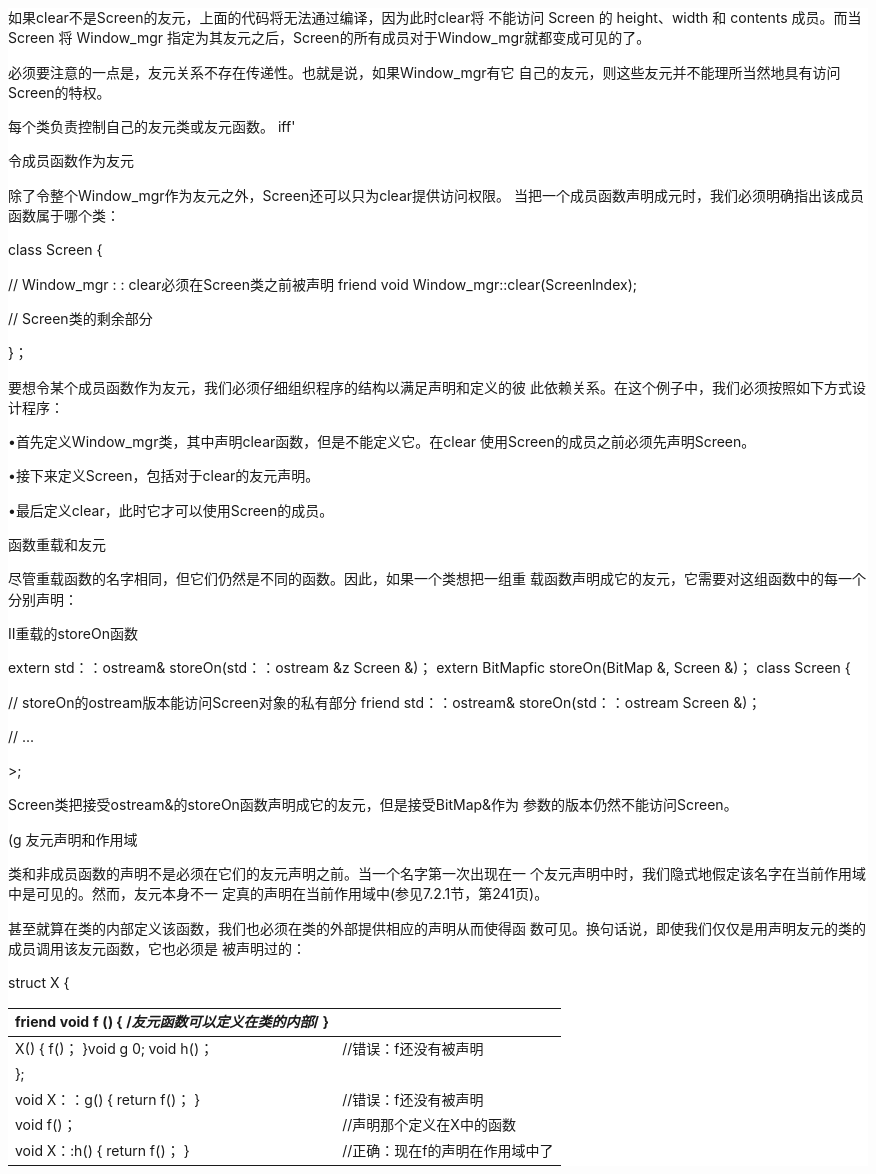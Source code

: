 如果clear不是Screen的友元，上面的代码将无法通过编译，因为此时clear将 不能访问 Screen 的 height、width 和 contents 成员。而当 Screen 将 Window_mgr 指定为其友元之后，Screen的所有成员对于Window_mgr就都变成可见的了。

必须要注意的一点是，友元关系不存在传递性。也就是说，如果Window_mgr有它 自己的友元，则这些友元并不能理所当然地具有访问Screen的特权。

每个类负责控制自己的友元类或友元函数。    iff'

令成员函数作为友元

除了令整个Window_mgr作为友元之外，Screen还可以只为clear提供访问权限。 当把一个成员函数声明成元时，我们必须明确指出该成员函数属于哪个类：

class Screen {

// Window_mgr : : clear必须在Screen类之前被声明 friend void Window_mgr::clear(Screenlndex);

// Screen类的剩余部分

}；

要想令某个成员函数作为友元，我们必须仔细组织程序的结构以满足声明和定义的彼 此依赖关系。在这个例子中，我们必须按照如下方式设计程序：

•首先定义Window_mgr类，其中声明clear函数，但是不能定义它。在clear 使用Screen的成员之前必须先声明Screen。

•接下来定义Screen，包括对于clear的友元声明。

•最后定义clear，此时它才可以使用Screen的成员。

函数重载和友元

尽管重载函数的名字相同，但它们仍然是不同的函数。因此，如果一个类想把一组重 载函数声明成它的友元，它需要对这组函数中的每一个分别声明：

II重载的storeOn函数

extern std：：ostream& storeOn(std：：ostream &z Screen &)； extern BitMapfic storeOn(BitMap &, Screen &)； class Screen {

// storeOn的ostream版本能访问Screen对象的私有部分 friend std：：ostream& storeOn(std：：ostream Screen &)；

// ...

\>;

Screen类把接受ostream&的storeOn函数声明成它的友元，但是接受BitMap&作为 参数的版本仍然不能访问Screen。

(g    友元声明和作用域

类和非成员函数的声明不是必须在它们的友元声明之前。当一个名字第一次出现在一 个友元声明中时，我们隐式地假定该名字在当前作用域中是可见的。然而，友元本身不一 定真的声明在当前作用域中(参见7.2.1节，第241页)。

甚至就算在类的内部定义该函数，我们也必须在类的外部提供相应的声明从而使得函 数可见。换句话说，即使我们仅仅是用声明友元的类的成员调用该友元函数，它也必须是 被声明过的：

struct X {

| friend void f () { /*友元函数可以定义在类的内部*/ } |                                 |
| --------------------------------------------------- | ------------------------------- |
| X() { f()； }void g 0; void h()；                   | //错误：f还没有被声明           |
| };                                                  |                                 |
| void X：：g() { return f()； }                      | //错误：f还没有被声明           |
| void f()；                                          | //声明那个定义在X中的函数       |
| void X：:h() { return f()； }                       | //正确：现在f的声明在作用域中了 |
